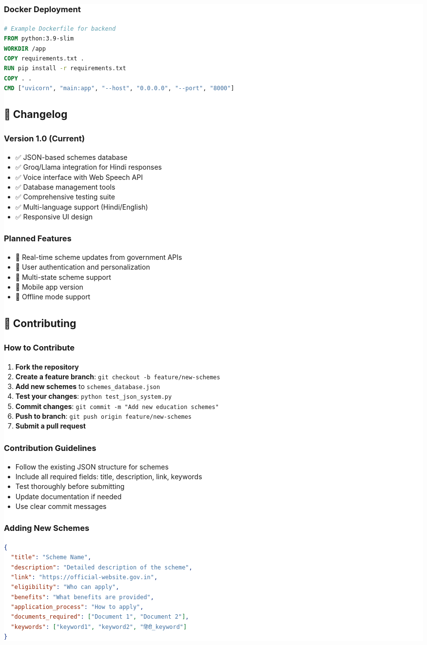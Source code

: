 ### Docker Deployment
```dockerfile
# Example Dockerfile for backend
FROM python:3.9-slim
WORKDIR /app
COPY requirements.txt .
RUN pip install -r requirements.txt
COPY . .
CMD ["uvicorn", "main:app", "--host", "0.0.0.0", "--port", "8000"]
```

## 📝 Changelog

### Version 1.0 (Current)
- ✅ JSON-based schemes database
- ✅ Groq/Llama integration for Hindi responses
- ✅ Voice interface with Web Speech API
- ✅ Database management tools
- ✅ Comprehensive testing suite
- ✅ Multi-language support (Hindi/English)
- ✅ Responsive UI design

### Planned Features
- 🔄 Real-time scheme updates from government APIs
- 🔄 User authentication and personalization
- 🔄 Multi-state scheme support
- 🔄 Mobile app version
- 🔄 Offline mode support

## 🤝 Contributing

### How to Contribute
1. **Fork the repository**
2. **Create a feature branch**: `git checkout -b feature/new-schemes`
3. **Add new schemes** to `schemes_database.json`
4. **Test your changes**: `python test_json_system.py`
5. **Commit changes**: `git commit -m "Add new education schemes"`
6. **Push to branch**: `git push origin feature/new-schemes`
7. **Submit a pull request**

### Contribution Guidelines
- Follow the existing JSON structure for schemes
- Include all required fields: title, description, link, keywords
- Test thoroughly before submitting
- Update documentation if needed
- Use clear commit messages

### Adding New Schemes
```json
{
  "title": "Scheme Name",
  "description": "Detailed description of the scheme",
  "link": "https://official-website.gov.in",
  "eligibility": "Who can apply",
  "benefits": "What benefits are provided",
  "application_process": "How to apply",
  "documents_required": ["Document 1", "Document 2"],
  "keywords": ["keyword1", "keyword2", "हिंदी_keyword"]
}
```
